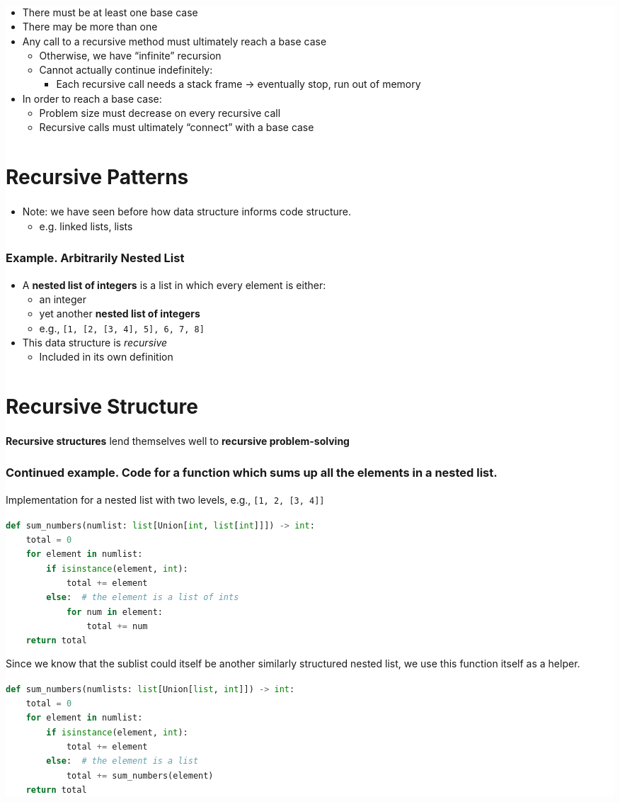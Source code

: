 - There must be at least one base case
- There may be more than one
- Any call to a recursive method must ultimately reach a base case
	- Otherwise, we have “infinite” recursion
	- Cannot actually continue indefinitely:
		- Each recursive call needs a stack frame → eventually stop, run out of memory
- In order to reach a base case:
	- Problem size must decrease on every recursive call
	- Recursive calls must ultimately “connect” with a base case

# Recursive Patterns

- Note: we have seen before how data structure informs code structure.
	- e.g. linked lists, lists

### Example. Arbitrarily Nested List

- A **nested list of integers** is a list in which every element is either:
	- an integer
	- yet another **nested list of integers**
	- e.g., `[1, [2, [3, 4], 5], 6, 7, 8]`
- This data structure is *recursive*
	- Included in its own definition

# Recursive Structure

**Recursive structures** lend themselves well to **recursive problem-solving**

### Continued example. Code for a function which sums up all the elements in a nested list.

Implementation for a nested list with two levels, e.g., `[1, 2, [3, 4]]`
```python
def sum_numbers(numlist: list[Union[int, list[int]]]) -> int:
	total = 0
	for element in numlist:
		if isinstance(element, int):
			total += element
		else:  # the element is a list of ints
			for num in element:
				total += num
	return total
```

Since we know that the sublist could itself be another similarly structured nested list, we use this function itself as a helper.

```python
def sum_numbers(numlists: list[Union[list, int]]) -> int:
	total = 0
	for element in numlist:
		if isinstance(element, int):
			total += element
		else:  # the element is a list
			total += sum_numbers(element)
	return total
```
